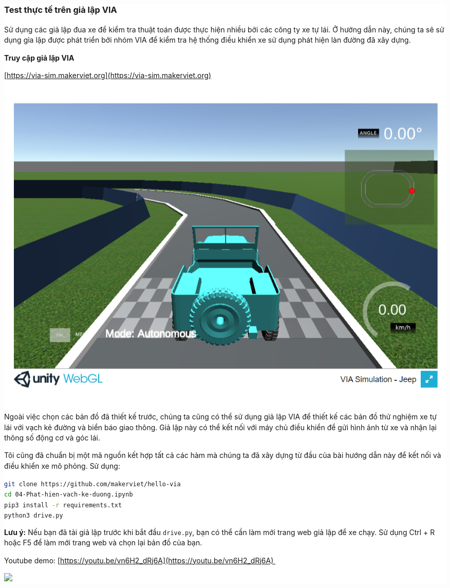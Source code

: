 ### Test thực tế trên giả lập VIA


Sử dụng các giả lập đua xe để kiểm tra thuật toán được thực hiện nhiều bởi các công ty xe tự lái. Ở hướng dẫn này, chúng ta sẽ sử dụng gỉa lập được phát triển bởi nhóm VIA để kiểm tra hệ thống điều khiển xe sử dụng phát hiện làn đường đã xây dựng.

**Truy cập giả lập VIA**

[https://via-sim.makerviet.org](https://via-sim.makerviet.org)

![](image9.png)

Ngoài việc chọn các bản đồ đã thiết kế trước, chúng ta cũng có thể sử dụng giả lập VIA để thiết kế các bản đồ thử nghiệm xe tự lái với vạch kẻ đường và biển báo giao thông. Giả lập này có thể kết nối với máy chủ điều khiển để gửi hình ảnh từ xe và nhận lại thông số động cơ và góc lái.

Tôi cũng đã chuẩn bị một mã nguồn kết hợp tất cả các hàm mà chúng ta đã xây dựng từ đầu của bài hướng dẫn này để kết nối và điều khiển xe mô phỏng. Sử dụng:

```bash
git clone https://github.com/makerviet/hello-via
cd 04-Phat-hien-vach-ke-duong.ipynb
pip3 install -r requirements.txt
python3 drive.py
```

**Lưu ý:** Nếu bạn đã tải giả lập trước khi bắt đầu `drive.py`, bạn có thể cần làm mới trang web giả lập để xe chạy. Sử dụng Ctrl + R hoặc F5 để làm mới trang web và chọn lại bản đồ của bạn.

Youtube demo: [https://youtu.be/vn6H2_dRj6A](https://youtu.be/vn6H2_dRj6A) 

![](image12.gif)

